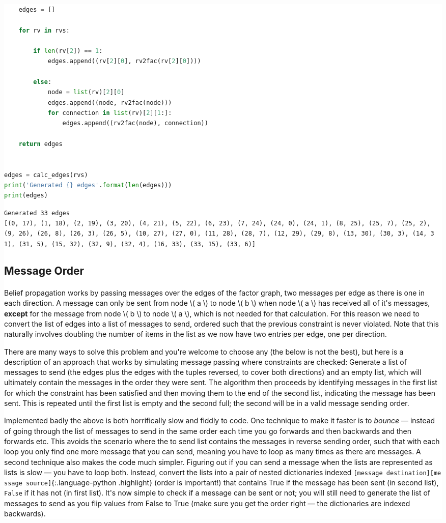 ```python
    edges = []

    for rv in rvs:

        if len(rv[2]) == 1:
            edges.append((rv[2][0], rv2fac(rv[2][0])))

        else:
            node = list(rv)[2][0]
            edges.append((node, rv2fac(node)))
            for connection in list(rv)[2][1:]:
                edges.append((rv2fac(node), connection))

    return edges


edges = calc_edges(rvs)
print('Generated {} edges'.format(len(edges)))
print(edges)

```

    Generated 33 edges
    [(0, 17), (1, 18), (2, 19), (3, 20), (4, 21), (5, 22), (6, 23), (7, 24), (24, 0), (24, 1), (8, 25), (25, 7), (25, 2), (9, 26), (26, 8), (26, 3), (26, 5), (10, 27), (27, 0), (11, 28), (28, 7), (12, 29), (29, 8), (13, 30), (30, 3), (14, 31), (31, 5), (15, 32), (32, 9), (32, 4), (16, 33), (33, 15), (33, 6)]


## Message Order

Belief propagation works by passing messages over the edges of the factor graph, two messages per edge as there is one in each direction. A message can only be sent from node \\( a \\) to node \\( b \\) when node \\( a \\) has received all of it's messages, __except__ for the message from node \\( b \\) to node \\( a \\), which is not needed for that calculation. For this reason we need to convert the list of edges into a list of messages to send, ordered such that the previous constraint is never violated. Note that this naturally involves doubling the number of items in the list as we now have two entries per edge, one per direction.

There are many ways to solve this problem and you're welcome to choose any (the below is not the best), but here is a description of an approach that works by simulating message passing where constraints are checked: Generate a list of messages to send (the edges plus the edges with the tuples reversed, to cover both directions) and an empty list, which will ultimately contain the messages in the order they were sent. The algorithm then proceeds by identifying messages in the first list for which the constraint has been satisfied and then moving them to the end of the second list, indicating the message has been sent. This is repeated until the first list is empty and the second full; the second will be in a valid message sending order.

Implemented badly the above is both horrifically slow and fiddly to code. One technique to make it faster is to _bounce_ — instead of going through the list of messages to send in the same order each time you go forwards and then backwards and then forwards etc. This avoids the scenario where the to send list contains the messages in reverse sending order, such that with each loop you only find one more message that you can send, meaning you have to loop as many times as there are messages. A second technique also makes the code much simpler. Figuring out if you can send a message when the lists are represented as lists is slow — you have to loop both. Instead, convert the lists into a pair of nested dictionaries indexed `[message destination][message source]`{:.language-python .highlight} (order is important!) that contains True if the message has been sent (in second list), `False` if it has not (in first list). It's now simple to check if a message can be sent or not; you will still need to generate the list of messages to send as you flip values from False to True (make sure you get the order right — the dictionaries are indexed backwards).
